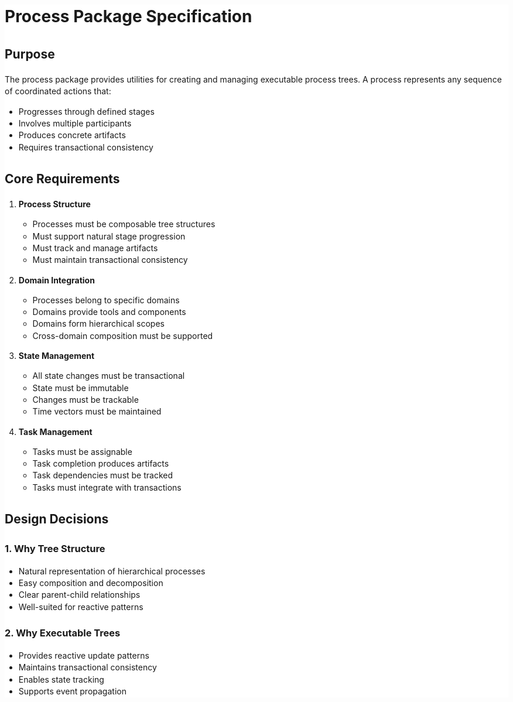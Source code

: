 # Process Package Specification

## Purpose

The process package provides utilities for creating and managing executable process trees. A process represents any sequence of coordinated actions that:
- Progresses through defined stages
- Involves multiple participants
- Produces concrete artifacts
- Requires transactional consistency

## Core Requirements

1. **Process Structure**
   - Processes must be composable tree structures
   - Must support natural stage progression
   - Must track and manage artifacts
   - Must maintain transactional consistency

2. **Domain Integration**
   - Processes belong to specific domains
   - Domains provide tools and components
   - Domains form hierarchical scopes
   - Cross-domain composition must be supported

3. **State Management**
   - All state changes must be transactional
   - State must be immutable
   - Changes must be trackable
   - Time vectors must be maintained

4. **Task Management** 
   - Tasks must be assignable
   - Task completion produces artifacts
   - Task dependencies must be tracked
   - Tasks must integrate with transactions

## Design Decisions

### 1. Why Tree Structure
- Natural representation of hierarchical processes
- Easy composition and decomposition
- Clear parent-child relationships
- Well-suited for reactive patterns

### 2. Why Executable Trees
- Provides reactive update patterns
- Maintains transactional consistency
- Enables state tracking
- Supports event propagation
